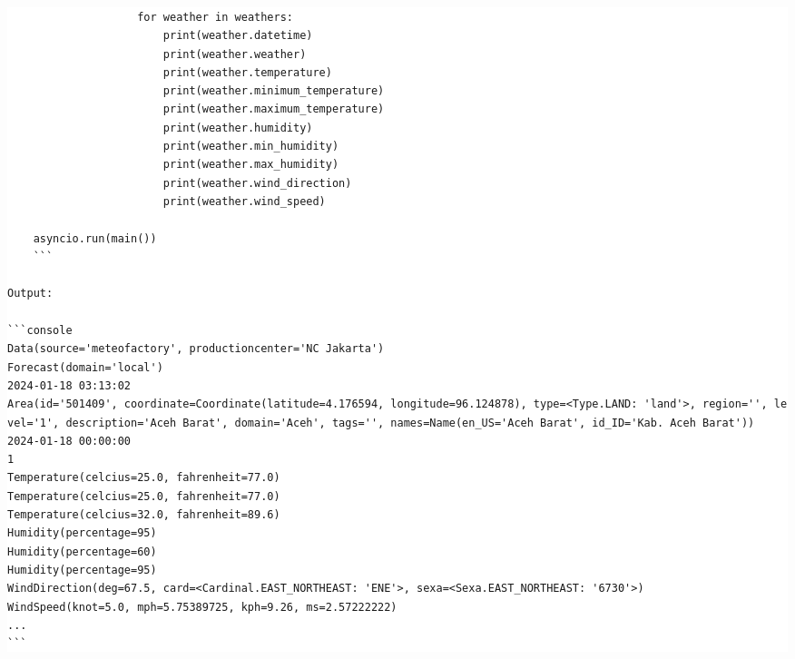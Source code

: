                         for weather in weathers:
                            print(weather.datetime)
                            print(weather.weather)
                            print(weather.temperature)
                            print(weather.minimum_temperature)
                            print(weather.maximum_temperature)
                            print(weather.humidity)
                            print(weather.min_humidity)
                            print(weather.max_humidity)
                            print(weather.wind_direction)
                            print(weather.wind_speed)

        asyncio.run(main())
        ```

    Output:

    ```console
    Data(source='meteofactory', productioncenter='NC Jakarta')
    Forecast(domain='local')
    2024-01-18 03:13:02
    Area(id='501409', coordinate=Coordinate(latitude=4.176594, longitude=96.124878), type=<Type.LAND: 'land'>, region='', level='1', description='Aceh Barat', domain='Aceh', tags='', names=Name(en_US='Aceh Barat', id_ID='Kab. Aceh Barat'))
    2024-01-18 00:00:00
    1
    Temperature(celcius=25.0, fahrenheit=77.0)
    Temperature(celcius=25.0, fahrenheit=77.0)
    Temperature(celcius=32.0, fahrenheit=89.6)
    Humidity(percentage=95)
    Humidity(percentage=60)
    Humidity(percentage=95)
    WindDirection(deg=67.5, card=<Cardinal.EAST_NORTHEAST: 'ENE'>, sexa=<Sexa.EAST_NORTHEAST: '6730'>)
    WindSpeed(knot=5.0, mph=5.75389725, kph=9.26, ms=2.57222222)
    ...
    ```

